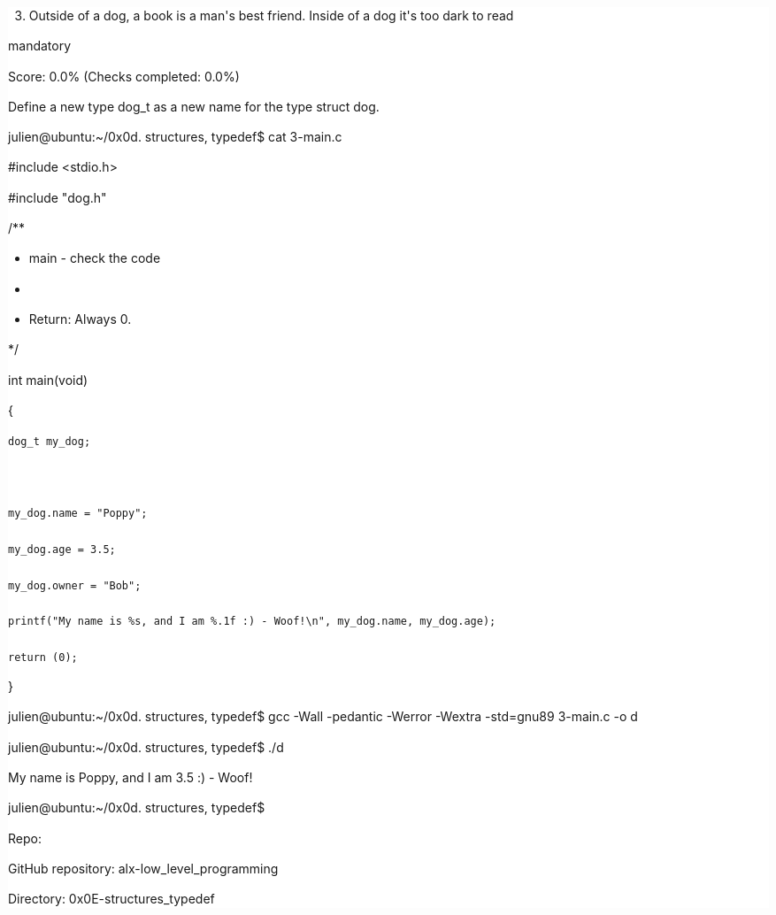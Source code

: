     

3. Outside of a dog, a book is a man's best friend. Inside of a dog it's too dark to read

mandatory

Score: 0.0% (Checks completed: 0.0%)





Define a new type dog_t as a new name for the type struct dog.



julien@ubuntu:~/0x0d. structures, typedef$ cat 3-main.c

#include <stdio.h>

#include "dog.h"



/**

 * main - check the code

 *

 * Return: Always 0.

 */

int main(void)

{

    dog_t my_dog;



    my_dog.name = "Poppy";

    my_dog.age = 3.5;

    my_dog.owner = "Bob";

    printf("My name is %s, and I am %.1f :) - Woof!\n", my_dog.name, my_dog.age);

    return (0);

}

julien@ubuntu:~/0x0d. structures, typedef$ gcc -Wall -pedantic -Werror -Wextra -std=gnu89 3-main.c -o d

julien@ubuntu:~/0x0d. structures, typedef$ ./d 

My name is Poppy, and I am 3.5 :) - Woof!

julien@ubuntu:~/0x0d. structures, typedef$ 

Repo:



GitHub repository: alx-low_level_programming

Directory: 0x0E-structures_typedef
